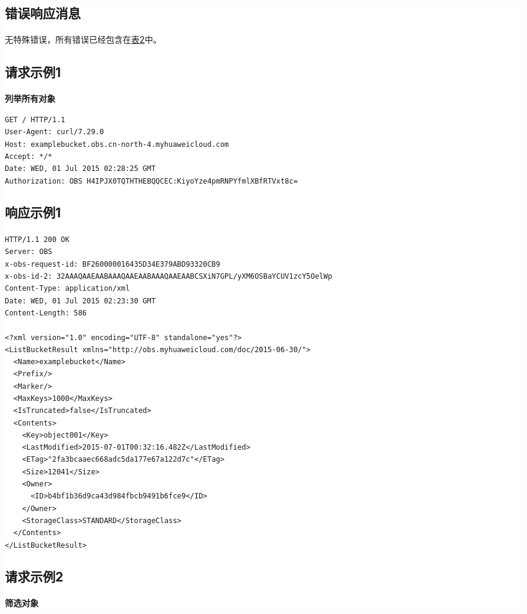 ## 错误响应消息<a name="section22989369"></a>

无特殊错误，所有错误已经包含在[表2](错误码.md#d0e843)中。

## 请求示例1<a name="section4967514913"></a>

**列举所有对象**

```
GET / HTTP/1.1
User-Agent: curl/7.29.0
Host: examplebucket.obs.cn-north-4.myhuaweicloud.com
Accept: */*
Date: WED, 01 Jul 2015 02:28:25 GMT
Authorization: OBS H4IPJX0TQTHTHEBQQCEC:KiyoYze4pmRNPYfmlXBfRTVxt8c=
```

## 响应示例1<a name="section61601145011"></a>

```
HTTP/1.1 200 OK
Server: OBS
x-obs-request-id: BF260000016435D34E379ABD93320CB9
x-obs-id-2: 32AAAQAAEAABAAAQAAEAABAAAQAAEAABCSXiN7GPL/yXM6OSBaYCUV1zcY5OelWp
Content-Type: application/xml
Date: WED, 01 Jul 2015 02:23:30 GMT
Content-Length: 586

<?xml version="1.0" encoding="UTF-8" standalone="yes"?>
<ListBucketResult xmlns="http://obs.myhuaweicloud.com/doc/2015-06-30/">
  <Name>examplebucket</Name>
  <Prefix/>
  <Marker/>
  <MaxKeys>1000</MaxKeys>
  <IsTruncated>false</IsTruncated>
  <Contents>
    <Key>object001</Key>
    <LastModified>2015-07-01T00:32:16.482Z</LastModified>
    <ETag>"2fa3bcaaec668adc5da177e67a122d7c"</ETag>
    <Size>12041</Size>
    <Owner>
      <ID>b4bf1b36d9ca43d984fbcb9491b6fce9</ID>
    </Owner>
    <StorageClass>STANDARD</StorageClass>
  </Contents>
</ListBucketResult>
```

## 请求示例2<a name="section535111413214"></a>

**筛选对象**

